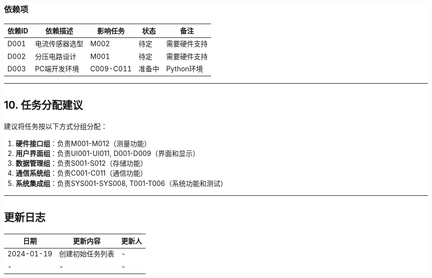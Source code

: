 ### 依赖项
| 依赖ID | 依赖描述 | 影响任务 | 状态 | 备注 |
|--------|----------|----------|------|------|
| D001 | 电流传感器选型 | M002 | 待定 | 需要硬件支持 |
| D002 | 分压电路设计 | M001 | 待定 | 需要硬件支持 |
| D003 | PC端开发环境 | C009-C011 | 准备中 | Python环境 |

---

## 10. 任务分配建议

建议将任务按以下方式分组分配：
1. **硬件接口组**：负责M001-M012（测量功能）
2. **用户界面组**：负责UI001-UI011, D001-D009（界面和显示）
3. **数据管理组**：负责S001-S012（存储功能）
4. **通信系统组**：负责C001-C011（通信功能）
5. **系统集成组**：负责SYS001-SYS008, T001-T006（系统功能和测试）

---

## 更新日志

| 日期 | 更新内容 | 更新人 |
|------|----------|--------|
| 2024-01-19 | 创建初始任务列表 | - |
| - | - | - |